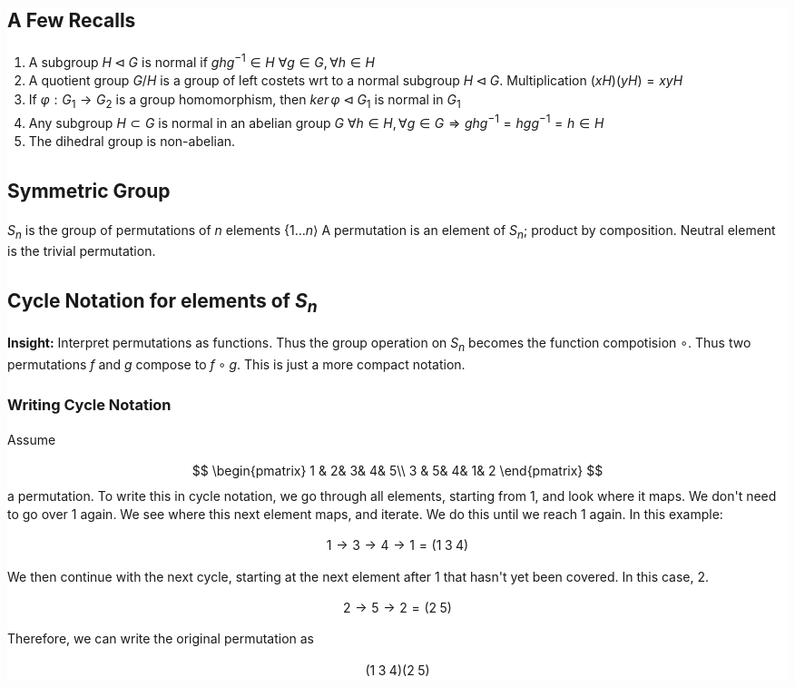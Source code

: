 ## A Few Recalls

1. A subgroup $H \triangleleft G$ is normal if $ghg^{-1} \in H$ 
$\forall g \in G, \forall h \in H$
2. A quotient group $G/H$ is a group of left costets wrt to a normal subgroup
$H \triangleleft G$. Multiplication $(xH)(yH) = xyH$
3. If $\varphi: G_1 \rightarrow G_2$ is a group homomorphism, then
$ker\, \varphi \triangleleft G_1$ is normal in $G_1$
4. Any subgroup $H\subset G$ is normal in an abelian group $G$
$\forall h \in H, \forall g \in G \Rightarrow ghg^{-1} = hgg^{-1} = h \in H$
5. The dihedral group is non-abelian.

## Symmetric Group
$S_n$ is the group of permutations of $n$ elements $\lbrace 1 \dots n \rangle$
A permutation is an element of $S_n$; product by composition. Neutral element
is the trivial permutation.

## Cycle Notation for elements of $S_n$
**Insight:** Interpret permutations as functions. Thus the group operation
on $S_n$ becomes the function compotision $\circ$. Thus two permutations
$f$ and $g$ compose to $f \circ g$. This is just a more compact notation.

### Writing Cycle Notation
Assume

$$
\begin{pmatrix}
1 & 2& 3& 4& 5\\ 
3 & 5& 4& 1& 2 
\end{pmatrix}
$$
a permutation. To write this in cycle notation, we go through all elements,
starting from $1$, and look where it maps. We don't need to go over $1$ again.
We see where this next element maps, and iterate. We do this until we reach $1$
again. In this example:

$$
1 \rightarrow 3 \rightarrow 4 \rightarrow 1 = (1 \; 3\; 4)
$$

We then continue with the next cycle, starting at the next element after $1$
that hasn't yet been covered. In this case, $2$.

$$
2 \rightarrow 5 \rightarrow 2 = (2 \; 5)
$$

Therefore, we can write the original permutation as

$$
(1 \; 3\; 4) (2 \; 5)
$$

